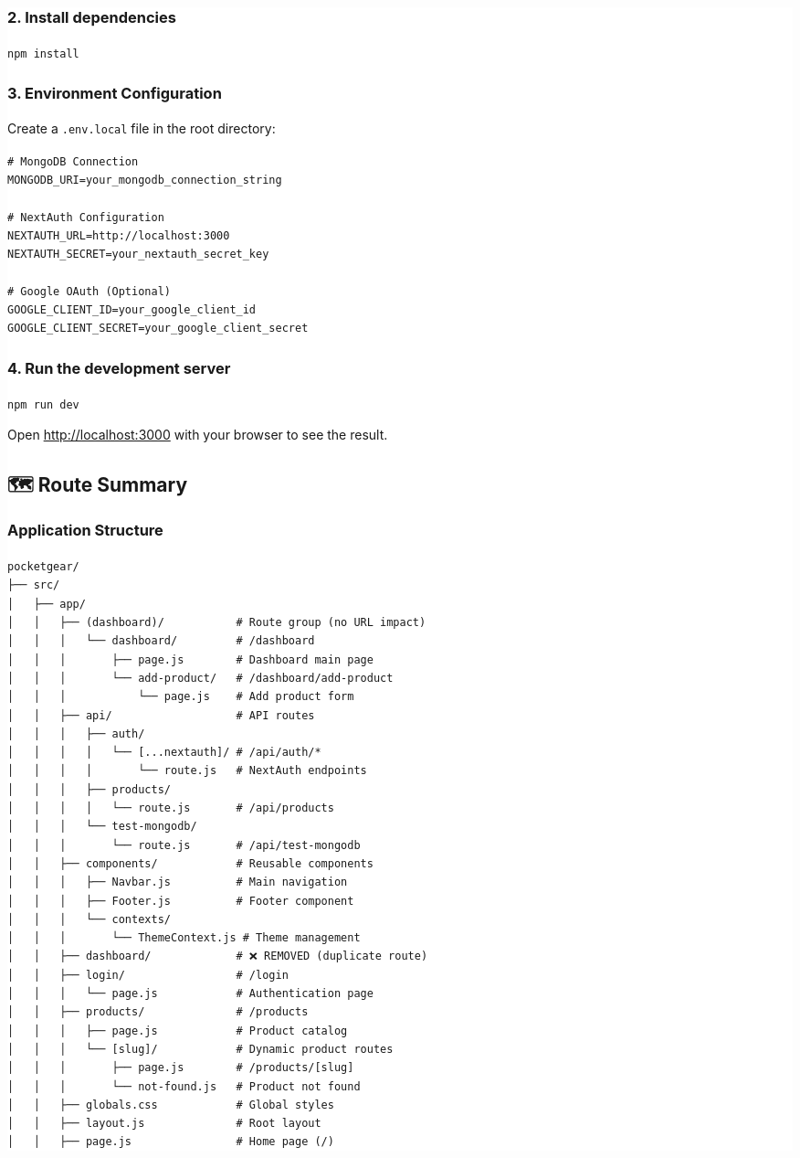 ### 2. Install dependencies
```bash
npm install
```

### 3. Environment Configuration
Create a `.env.local` file in the root directory:

```env
# MongoDB Connection
MONGODB_URI=your_mongodb_connection_string

# NextAuth Configuration
NEXTAUTH_URL=http://localhost:3000
NEXTAUTH_SECRET=your_nextauth_secret_key

# Google OAuth (Optional)
GOOGLE_CLIENT_ID=your_google_client_id
GOOGLE_CLIENT_SECRET=your_google_client_secret
```

### 4. Run the development server
```bash
npm run dev
```

Open [http://localhost:3000](http://localhost:3000) with your browser to see the result.

## 🗺️ Route Summary

### Application Structure
```
pocketgear/
├── src/
│   ├── app/
│   │   ├── (dashboard)/           # Route group (no URL impact)
│   │   │   └── dashboard/         # /dashboard
│   │   │       ├── page.js        # Dashboard main page
│   │   │       └── add-product/   # /dashboard/add-product
│   │   │           └── page.js    # Add product form
│   │   ├── api/                   # API routes
│   │   │   ├── auth/
│   │   │   │   └── [...nextauth]/ # /api/auth/*
│   │   │   │       └── route.js   # NextAuth endpoints
│   │   │   ├── products/
│   │   │   │   └── route.js       # /api/products
│   │   │   └── test-mongodb/
│   │   │       └── route.js       # /api/test-mongodb
│   │   ├── components/            # Reusable components
│   │   │   ├── Navbar.js          # Main navigation
│   │   │   ├── Footer.js          # Footer component
│   │   │   └── contexts/
│   │   │       └── ThemeContext.js # Theme management
│   │   ├── dashboard/             # ❌ REMOVED (duplicate route)
│   │   ├── login/                 # /login
│   │   │   └── page.js            # Authentication page
│   │   ├── products/              # /products
│   │   │   ├── page.js            # Product catalog
│   │   │   └── [slug]/            # Dynamic product routes
│   │   │       ├── page.js        # /products/[slug]
│   │   │       └── not-found.js   # Product not found
│   │   ├── globals.css            # Global styles
│   │   ├── layout.js              # Root layout
│   │   ├── page.js                # Home page (/)
```